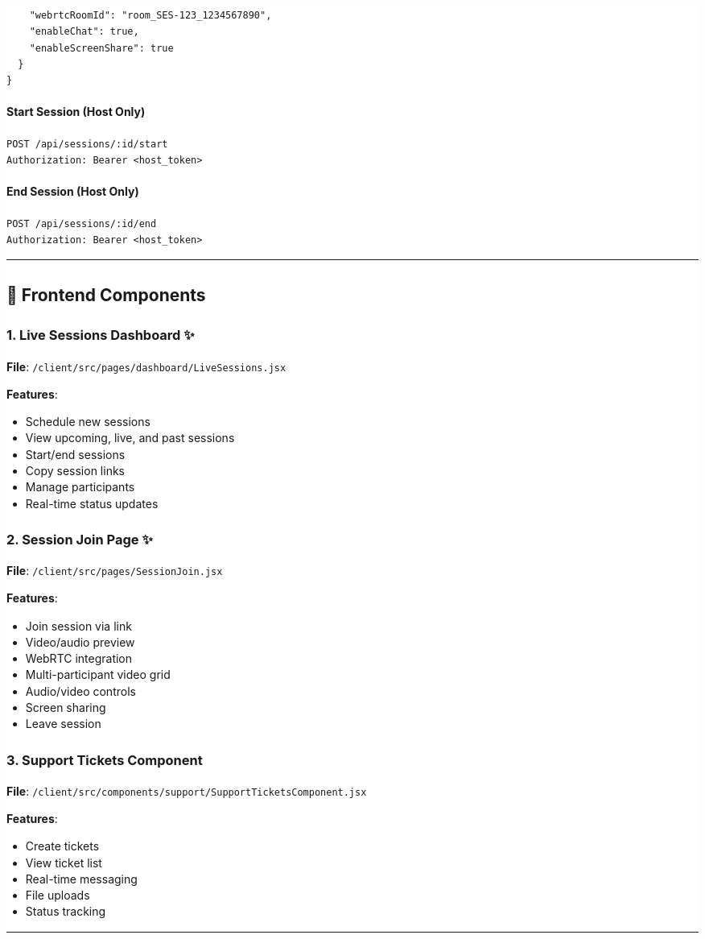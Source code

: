 ```
    "webrtcRoomId": "room_SES-123_1234567890",
    "enableChat": true,
    "enableScreenShare": true
  }
}
```

#### Start Session (Host Only)
```
POST /api/sessions/:id/start
Authorization: Bearer <host_token>
```

#### End Session (Host Only)
```
POST /api/sessions/:id/end
Authorization: Bearer <host_token>
```

---

## 🎨 **Frontend Components**

### **1. Live Sessions Dashboard** ✨
**File**: `/client/src/pages/dashboard/LiveSessions.jsx`

**Features**:
- Schedule new sessions
- View upcoming, live, and past sessions
- Start/end sessions
- Copy session links
- Manage participants
- Real-time status updates

### **2. Session Join Page** ✨
**File**: `/client/src/pages/SessionJoin.jsx`

**Features**:
- Join session via link
- Video/audio preview
- WebRTC integration
- Multi-participant video grid
- Audio/video controls
- Screen sharing
- Leave session

### **3. Support Tickets Component**
**File**: `/client/src/components/support/SupportTicketsComponent.jsx`

**Features**:
- Create tickets
- View ticket list
- Real-time messaging
- File uploads
- Status tracking

---
